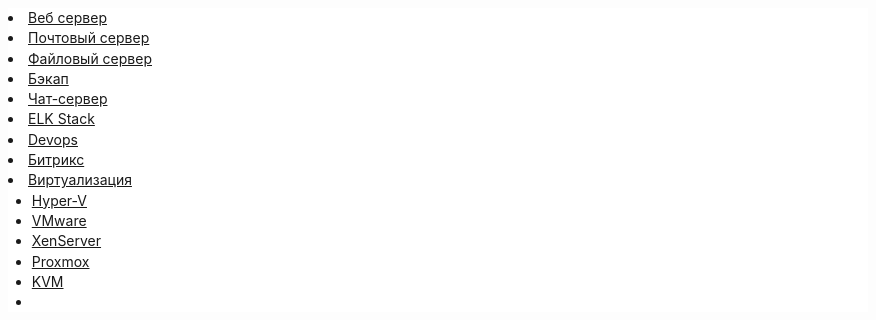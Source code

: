 <li id="menu-item-5110" class="menu-item menu-item-type-custom menu-item-object-custom menu-item-5110">
<a href="https://serveradmin.ru/tag/webserver/">Веб сервер</a>
</li>
<li id="menu-item-5107" class="menu-item menu-item-type-custom menu-item-object-custom menu-item-5107">
<a href="https://serveradmin.ru/tag/mailserver">Почтовый сервер</a>
</li>
<li id="menu-item-5702" class="menu-item menu-item-type-custom menu-item-object-custom menu-item-5702">
<a href="https://serveradmin.ru/tag/fileserver/">Файловый сервер</a>
</li>
<li id="menu-item-5113" class="menu-item menu-item-type-custom menu-item-object-custom menu-item-5113">
<a href="https://serveradmin.ru/tag/backup/">Бэкап</a>
</li>
<li id="menu-item-6476" class="menu-item menu-item-type-custom menu-item-object-custom menu-item-6476">
<a href="https://serveradmin.ru/tag/chat/">Чат-сервер</a>
</li>
<li id="menu-item-7203" class="menu-item menu-item-type-taxonomy menu-item-object-category menu-item-7203">
<a href="https://serveradmin.ru/category/devops/elk-stack/">ELK Stack</a>
</li>
<li id="menu-item-10269" class="menu-item menu-item-type-taxonomy menu-item-object-category menu-item-10269">
<a href="https://serveradmin.ru/category/devops/">Devops</a>
</li>
<li id="menu-item-12339" class="menu-item menu-item-type-custom menu-item-object-custom menu-item-12339">
<a href="https://serveradmin.ru/tag/bitrix/">Битрикс</a>
</li>
</ul>
<i class="mobile-arrows fa fa-chevron-down">
</i>
</li>
<li id="menu-item-1927" class="menu-item menu-item-type-taxonomy menu-item-object-category menu-item-has-children menu-item-1927">
<a href="https://serveradmin.ru/category/virtual/">
<i class="fa fa-cloud">
</i>Виртуализация</a>
<ul class="sub-menu menu-sub-content">
<li id="menu-item-1928" class="menu-item menu-item-type-taxonomy menu-item-object-category menu-item-1928">
<a href="https://serveradmin.ru/category/virtual/hyperv/">Hyper-V</a>
</li>
<li id="menu-item-1929" class="menu-item menu-item-type-taxonomy menu-item-object-category menu-item-1929">
<a href="https://serveradmin.ru/category/virtual/vmware/">VMware</a>
</li>
<li id="menu-item-1972" class="menu-item menu-item-type-taxonomy menu-item-object-category menu-item-1972">
<a href="https://serveradmin.ru/category/virtual/xenserver/">XenServer</a>
</li>
<li id="menu-item-3700" class="menu-item menu-item-type-taxonomy menu-item-object-category menu-item-3700">
<a href="https://serveradmin.ru/category/virtual/proxmox/">Proxmox</a>
</li>
<li id="menu-item-4903" class="menu-item menu-item-type-taxonomy menu-item-object-category menu-item-4903">
<a href="https://serveradmin.ru/category/virtual/kvm/">KVM</a>
</li>
<li id="menu-item-13886" class="menu-item menu-item-type-custom menu-item-object-custom menu-item-13886">